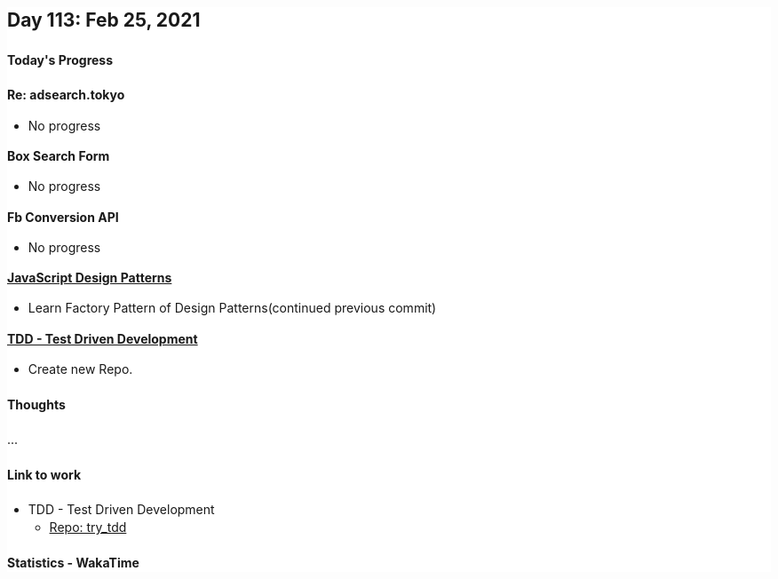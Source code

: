 ## Day 113: Feb 25, 2021

#### Today's Progress

**Re: adsearch.tokyo**

* No progress

**Box Search Form**

* No progress

**Fb Conversion API**

* No progress

**[JavaScript Design Patterns](https://www.oreilly.co.jp/books/9784873116181/)**

* Learn Factory Pattern of Design Patterns(continued previous commit)

**[TDD - Test Driven Development](https://www.ohmsha.co.jp/book/9784274217883/)**

* Create new Repo.

#### Thoughts

...

#### Link to work

- TDD - Test Driven Development
	- [Repo: try_tdd](https://github.com/kk0917/try_tdd)

#### Statistics - WakaTime
